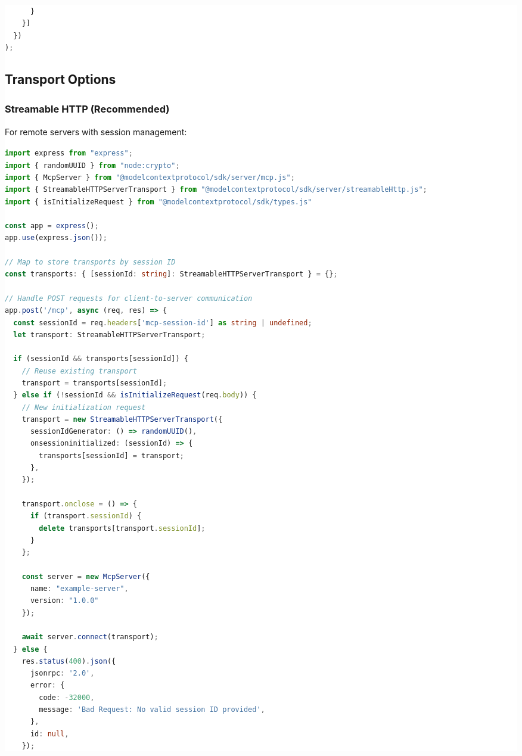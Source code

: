 ```typescript
      }
    }]
  })
);
```

## Transport Options

### Streamable HTTP (Recommended)

For remote servers with session management:

```typescript
import express from "express";
import { randomUUID } from "node:crypto";
import { McpServer } from "@modelcontextprotocol/sdk/server/mcp.js";
import { StreamableHTTPServerTransport } from "@modelcontextprotocol/sdk/server/streamableHttp.js";
import { isInitializeRequest } from "@modelcontextprotocol/sdk/types.js"

const app = express();
app.use(express.json());

// Map to store transports by session ID
const transports: { [sessionId: string]: StreamableHTTPServerTransport } = {};

// Handle POST requests for client-to-server communication
app.post('/mcp', async (req, res) => {
  const sessionId = req.headers['mcp-session-id'] as string | undefined;
  let transport: StreamableHTTPServerTransport;

  if (sessionId && transports[sessionId]) {
    // Reuse existing transport
    transport = transports[sessionId];
  } else if (!sessionId && isInitializeRequest(req.body)) {
    // New initialization request
    transport = new StreamableHTTPServerTransport({
      sessionIdGenerator: () => randomUUID(),
      onsessioninitialized: (sessionId) => {
        transports[sessionId] = transport;
      },
    });

    transport.onclose = () => {
      if (transport.sessionId) {
        delete transports[transport.sessionId];
      }
    };

    const server = new McpServer({
      name: "example-server",
      version: "1.0.0"
    });

    await server.connect(transport);
  } else {
    res.status(400).json({
      jsonrpc: '2.0',
      error: {
        code: -32000,
        message: 'Bad Request: No valid session ID provided',
      },
      id: null,
    });
```